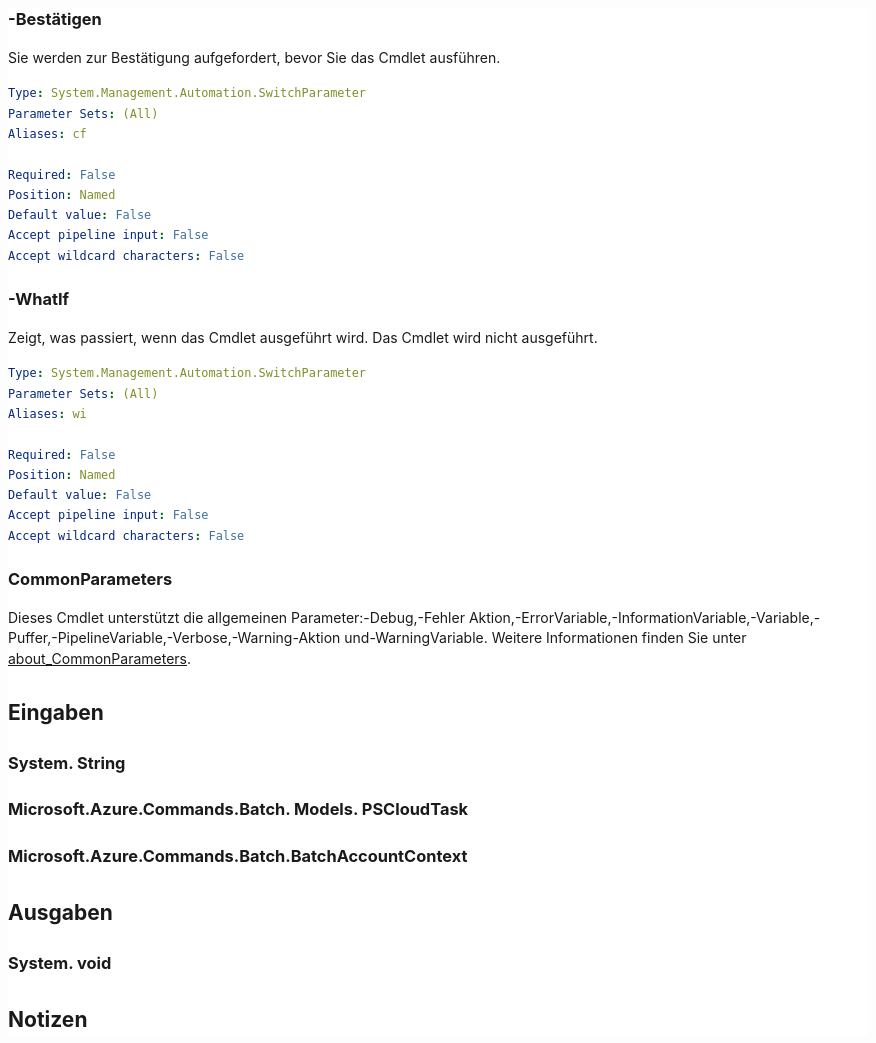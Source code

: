### -Bestätigen
Sie werden zur Bestätigung aufgefordert, bevor Sie das Cmdlet ausführen.

```yaml
Type: System.Management.Automation.SwitchParameter
Parameter Sets: (All)
Aliases: cf

Required: False
Position: Named
Default value: False
Accept pipeline input: False
Accept wildcard characters: False
```

### -WhatIf
Zeigt, was passiert, wenn das Cmdlet ausgeführt wird.
Das Cmdlet wird nicht ausgeführt.

```yaml
Type: System.Management.Automation.SwitchParameter
Parameter Sets: (All)
Aliases: wi

Required: False
Position: Named
Default value: False
Accept pipeline input: False
Accept wildcard characters: False
```

### CommonParameters
Dieses Cmdlet unterstützt die allgemeinen Parameter:-Debug,-Fehler Aktion,-ErrorVariable,-InformationVariable,-Variable,-Puffer,-PipelineVariable,-Verbose,-Warning-Aktion und-WarningVariable. Weitere Informationen finden Sie unter [about_CommonParameters](http://go.microsoft.com/fwlink/?LinkID=113216).

## Eingaben

### System. String

### Microsoft.Azure.Commands.Batch. Models. PSCloudTask

### Microsoft.Azure.Commands.Batch.BatchAccountContext

## Ausgaben

### System. void

## Notizen
